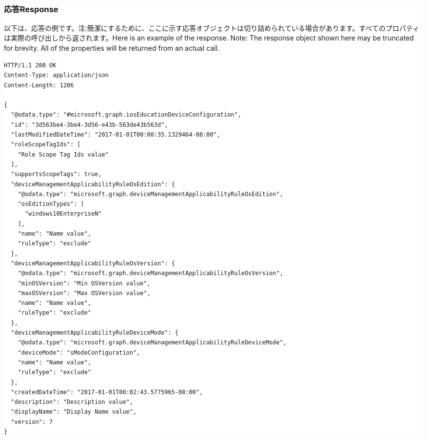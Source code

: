 ### <a name="response"></a><span data-ttu-id="15b42-184">応答</span><span class="sxs-lookup"><span data-stu-id="15b42-184">Response</span></span>
<span data-ttu-id="15b42-p113">以下は、応答の例です。注:簡潔にするために、ここに示す応答オブジェクトは切り詰められている場合があります。すべてのプロパティは実際の呼び出しから返されます。</span><span class="sxs-lookup"><span data-stu-id="15b42-p113">Here is an example of the response. Note: The response object shown here may be truncated for brevity. All of the properties will be returned from an actual call.</span></span>
``` http
HTTP/1.1 200 OK
Content-Type: application/json
Content-Length: 1206

{
  "@odata.type": "#microsoft.graph.iosEducationDeviceConfiguration",
  "id": "3d563be4-3be4-3d56-e43b-563de43b563d",
  "lastModifiedDateTime": "2017-01-01T00:00:35.1329464-08:00",
  "roleScopeTagIds": [
    "Role Scope Tag Ids value"
  ],
  "supportsScopeTags": true,
  "deviceManagementApplicabilityRuleOsEdition": {
    "@odata.type": "microsoft.graph.deviceManagementApplicabilityRuleOsEdition",
    "osEditionTypes": [
      "windows10EnterpriseN"
    ],
    "name": "Name value",
    "ruleType": "exclude"
  },
  "deviceManagementApplicabilityRuleOsVersion": {
    "@odata.type": "microsoft.graph.deviceManagementApplicabilityRuleOsVersion",
    "minOSVersion": "Min OSVersion value",
    "maxOSVersion": "Max OSVersion value",
    "name": "Name value",
    "ruleType": "exclude"
  },
  "deviceManagementApplicabilityRuleDeviceMode": {
    "@odata.type": "microsoft.graph.deviceManagementApplicabilityRuleDeviceMode",
    "deviceMode": "sModeConfiguration",
    "name": "Name value",
    "ruleType": "exclude"
  },
  "createdDateTime": "2017-01-01T00:02:43.5775965-08:00",
  "description": "Description value",
  "displayName": "Display Name value",
  "version": 7
}
```





